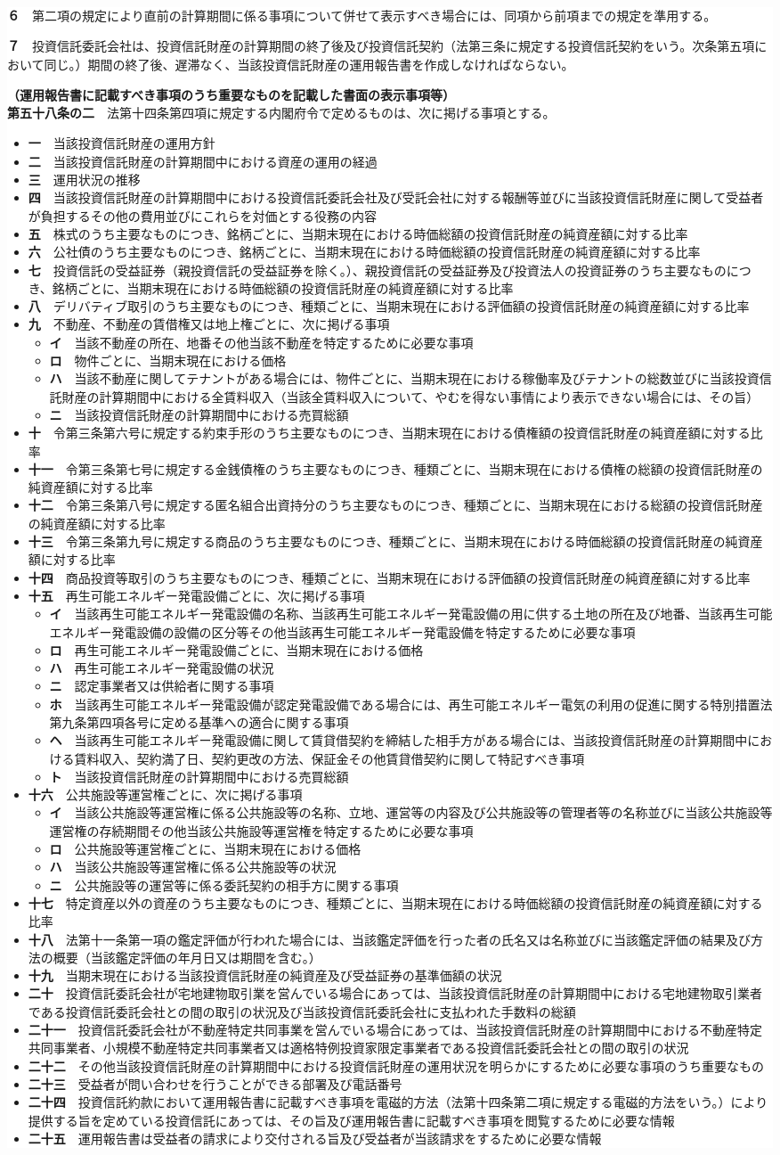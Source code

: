 **６**　第二項の規定により直前の計算期間に係る事項について併せて表示すべき場合には、同項から前項までの規定を準用する。  
  
**７**　投資信託委託会社は、投資信託財産の計算期間の終了後及び投資信託契約（法第三条に規定する投資信託契約をいう。次条第五項において同じ。）期間の終了後、遅滞なく、当該投資信託財産の運用報告書を作成しなければならない。  
  
**（運用報告書に記載すべき事項のうち重要なものを記載した書面の表示事項等）**  
**第五十八条の二**　法第十四条第四項に規定する内閣府令で定めるものは、次に掲げる事項とする。  
* **一**　当該投資信託財産の運用方針  
* **二**　当該投資信託財産の計算期間中における資産の運用の経過  
* **三**　運用状況の推移  
* **四**　当該投資信託財産の計算期間中における投資信託委託会社及び受託会社に対する報酬等並びに当該投資信託財産に関して受益者が負担するその他の費用並びにこれらを対価とする役務の内容  
* **五**　株式のうち主要なものにつき、銘柄ごとに、当期末現在における時価総額の投資信託財産の純資産額に対する比率  
* **六**　公社債のうち主要なものにつき、銘柄ごとに、当期末現在における時価総額の投資信託財産の純資産額に対する比率  
* **七**　投資信託の受益証券（親投資信託の受益証券を除く。）、親投資信託の受益証券及び投資法人の投資証券のうち主要なものにつき、銘柄ごとに、当期末現在における時価総額の投資信託財産の純資産額に対する比率  
* **八**　デリバティブ取引のうち主要なものにつき、種類ごとに、当期末現在における評価額の投資信託財産の純資産額に対する比率  
* **九**　不動産、不動産の賃借権又は地上権ごとに、次に掲げる事項  
	* **イ**　当該不動産の所在、地番その他当該不動産を特定するために必要な事項  
	* **ロ**　物件ごとに、当期末現在における価格  
	* **ハ**　当該不動産に関してテナントがある場合には、物件ごとに、当期末現在における稼働率及びテナントの総数並びに当該投資信託財産の計算期間中における全賃料収入（当該全賃料収入について、やむを得ない事情により表示できない場合には、その旨）  
	* **ニ**　当該投資信託財産の計算期間中における売買総額  
* **十**　令第三条第六号に規定する約束手形のうち主要なものにつき、当期末現在における債権額の投資信託財産の純資産額に対する比率  
* **十一**　令第三条第七号に規定する金銭債権のうち主要なものにつき、種類ごとに、当期末現在における債権の総額の投資信託財産の純資産額に対する比率  
* **十二**　令第三条第八号に規定する匿名組合出資持分のうち主要なものにつき、種類ごとに、当期末現在における総額の投資信託財産の純資産額に対する比率  
* **十三**　令第三条第九号に規定する商品のうち主要なものにつき、種類ごとに、当期末現在における時価総額の投資信託財産の純資産額に対する比率  
* **十四**　商品投資等取引のうち主要なものにつき、種類ごとに、当期末現在における評価額の投資信託財産の純資産額に対する比率  
* **十五**　再生可能エネルギー発電設備ごとに、次に掲げる事項  
	* **イ**　当該再生可能エネルギー発電設備の名称、当該再生可能エネルギー発電設備の用に供する土地の所在及び地番、当該再生可能エネルギー発電設備の設備の区分等その他当該再生可能エネルギー発電設備を特定するために必要な事項  
	* **ロ**　再生可能エネルギー発電設備ごとに、当期末現在における価格  
	* **ハ**　再生可能エネルギー発電設備の状況  
	* **ニ**　認定事業者又は供給者に関する事項  
	* **ホ**　当該再生可能エネルギー発電設備が認定発電設備である場合には、再生可能エネルギー電気の利用の促進に関する特別措置法第九条第四項各号に定める基準への適合に関する事項  
	* **ヘ**　当該再生可能エネルギー発電設備に関して賃貸借契約を締結した相手方がある場合には、当該投資信託財産の計算期間中における賃料収入、契約満了日、契約更改の方法、保証金その他賃貸借契約に関して特記すべき事項  
	* **ト**　当該投資信託財産の計算期間中における売買総額  
* **十六**　公共施設等運営権ごとに、次に掲げる事項  
	* **イ**　当該公共施設等運営権に係る公共施設等の名称、立地、運営等の内容及び公共施設等の管理者等の名称並びに当該公共施設等運営権の存続期間その他当該公共施設等運営権を特定するために必要な事項  
	* **ロ**　公共施設等運営権ごとに、当期末現在における価格  
	* **ハ**　当該公共施設等運営権に係る公共施設等の状況  
	* **ニ**　公共施設等の運営等に係る委託契約の相手方に関する事項  
* **十七**　特定資産以外の資産のうち主要なものにつき、種類ごとに、当期末現在における時価総額の投資信託財産の純資産額に対する比率  
* **十八**　法第十一条第一項の鑑定評価が行われた場合には、当該鑑定評価を行った者の氏名又は名称並びに当該鑑定評価の結果及び方法の概要（当該鑑定評価の年月日又は期間を含む。）  
* **十九**　当期末現在における当該投資信託財産の純資産及び受益証券の基準価額の状況  
* **二十**　投資信託委託会社が宅地建物取引業を営んでいる場合にあっては、当該投資信託財産の計算期間中における宅地建物取引業者である投資信託委託会社との間の取引の状況及び当該投資信託委託会社に支払われた手数料の総額  
* **二十一**　投資信託委託会社が不動産特定共同事業を営んでいる場合にあっては、当該投資信託財産の計算期間中における不動産特定共同事業者、小規模不動産特定共同事業者又は適格特例投資家限定事業者である投資信託委託会社との間の取引の状況  
* **二十二**　その他当該投資信託財産の計算期間中における投資信託財産の運用状況を明らかにするために必要な事項のうち重要なもの  
* **二十三**　受益者が問い合わせを行うことができる部署及び電話番号  
* **二十四**　投資信託約款において運用報告書に記載すべき事項を電磁的方法（法第十四条第二項に規定する電磁的方法をいう。）により提供する旨を定めている投資信託にあっては、その旨及び運用報告書に記載すべき事項を閲覧するために必要な情報  
* **二十五**　運用報告書は受益者の請求により交付される旨及び受益者が当該請求をするために必要な情報  
  